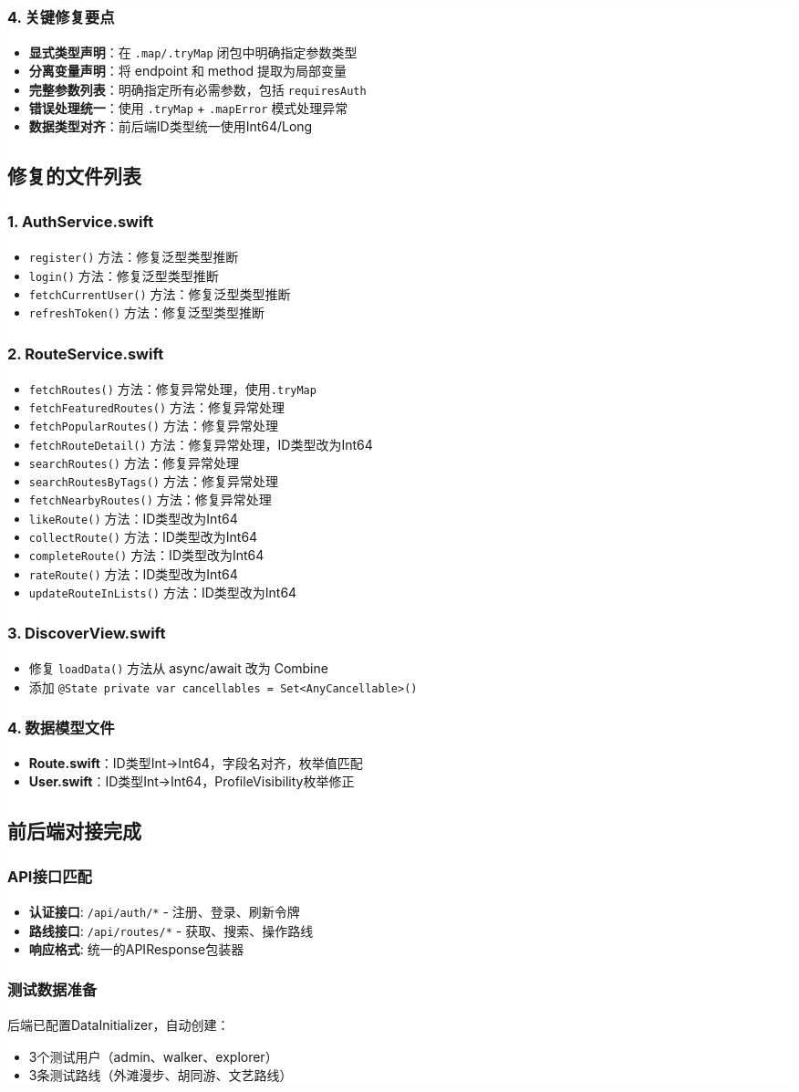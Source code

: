 ### 4. 关键修复要点

- **显式类型声明**：在 `.map/.tryMap` 闭包中明确指定参数类型
- **分离变量声明**：将 endpoint 和 method 提取为局部变量
- **完整参数列表**：明确指定所有必需参数，包括 `requiresAuth`
- **错误处理统一**：使用 `.tryMap` + `.mapError` 模式处理异常
- **数据类型对齐**：前后端ID类型统一使用Int64/Long

## 修复的文件列表

### 1. **AuthService.swift**
- `register()` 方法：修复泛型类型推断
- `login()` 方法：修复泛型类型推断  
- `fetchCurrentUser()` 方法：修复泛型类型推断
- `refreshToken()` 方法：修复泛型类型推断

### 2. **RouteService.swift**
- `fetchRoutes()` 方法：修复异常处理，使用`.tryMap`
- `fetchFeaturedRoutes()` 方法：修复异常处理
- `fetchPopularRoutes()` 方法：修复异常处理
- `fetchRouteDetail()` 方法：修复异常处理，ID类型改为Int64
- `searchRoutes()` 方法：修复异常处理
- `searchRoutesByTags()` 方法：修复异常处理
- `fetchNearbyRoutes()` 方法：修复异常处理
- `likeRoute()` 方法：ID类型改为Int64
- `collectRoute()` 方法：ID类型改为Int64
- `completeRoute()` 方法：ID类型改为Int64
- `rateRoute()` 方法：ID类型改为Int64
- `updateRouteInLists()` 方法：ID类型改为Int64

### 3. **DiscoverView.swift**
- 修复 `loadData()` 方法从 async/await 改为 Combine
- 添加 `@State private var cancellables = Set<AnyCancellable>()`

### 4. **数据模型文件**
- **Route.swift**：ID类型Int→Int64，字段名对齐，枚举值匹配
- **User.swift**：ID类型Int→Int64，ProfileVisibility枚举修正

## 前后端对接完成

### API接口匹配
- **认证接口**: `/api/auth/*` - 注册、登录、刷新令牌
- **路线接口**: `/api/routes/*` - 获取、搜索、操作路线
- **响应格式**: 统一的APIResponse包装器

### 测试数据准备
后端已配置DataInitializer，自动创建：
- 3个测试用户（admin、walker、explorer）
- 3条测试路线（外滩漫步、胡同游、文艺路线）
